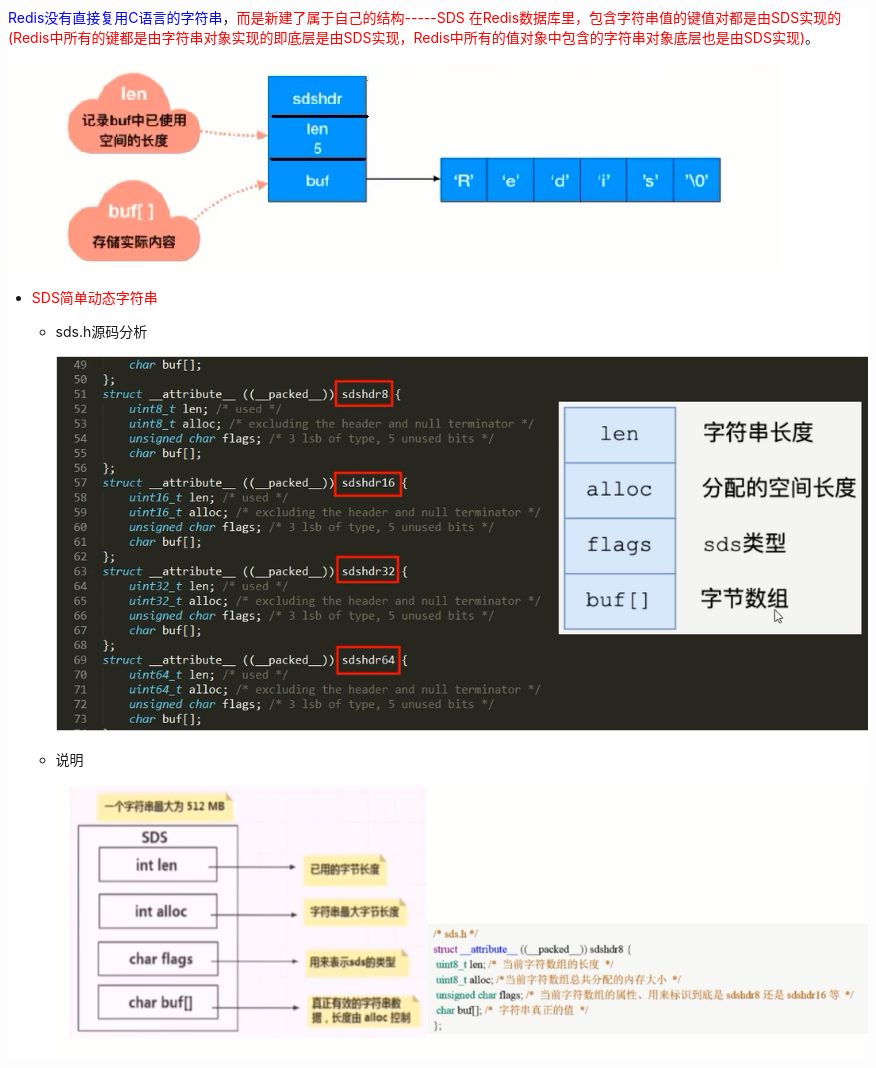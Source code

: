   <font color = 'blue'>Redis没有直接复用C语言的字符串</font>，<font color = 'red'>而是新建了属于自己的结构-----SDS</font>
  <font color = 'red'>在Redis数据库里，包含字符串值的键值对都是由SDS实现的(Redis中所有的键都是由字符串对象实现的即底层是由SDS实现，Redis中所有的值对象中包含的字符串对象底层也是由SDS实现)</font>。

  ![](../image2/30.jpg)

- <font color = 'red'>SDS简单动态字符串</font>

  - sds.h源码分析

    ![](../image2/31.sds.h.jpg)

  - 说明

    ![](../image2/32说明.jpg)
